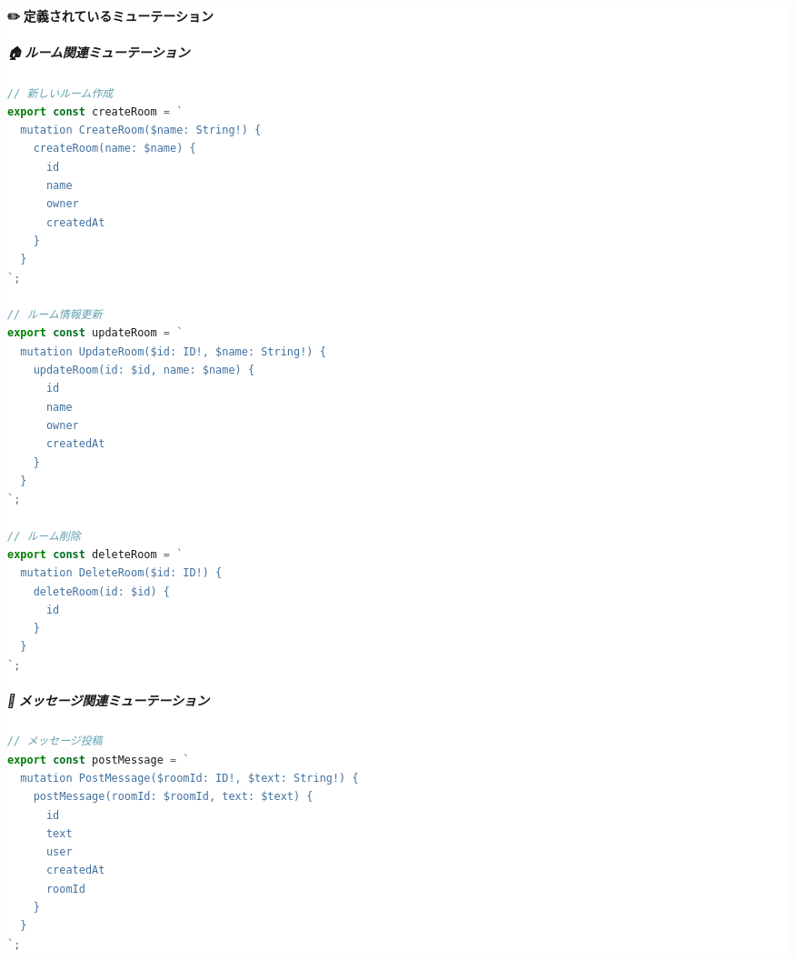 #### ✏️ **定義されているミューテーション**

##### 🏠 ルーム関連ミューテーション
```javascript
// 新しいルーム作成
export const createRoom = `
  mutation CreateRoom($name: String!) {
    createRoom(name: $name) {
      id
      name
      owner
      createdAt
    }
  }
`;

// ルーム情報更新
export const updateRoom = `
  mutation UpdateRoom($id: ID!, $name: String!) {
    updateRoom(id: $id, name: $name) {
      id
      name
      owner
      createdAt
    }
  }
`;

// ルーム削除
export const deleteRoom = `
  mutation DeleteRoom($id: ID!) {
    deleteRoom(id: $id) {
      id
    }
  }
`;
```

##### 💬 メッセージ関連ミューテーション
```javascript
// メッセージ投稿
export const postMessage = `
  mutation PostMessage($roomId: ID!, $text: String!) {
    postMessage(roomId: $roomId, text: $text) {
      id
      text
      user
      createdAt
      roomId
    }
  }
`;
```
